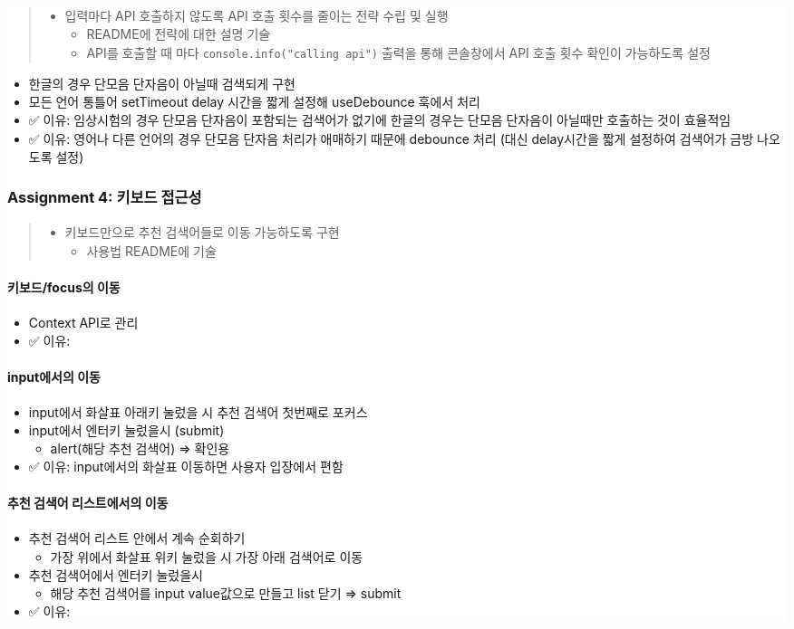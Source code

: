 > - 입력마다 API 호출하지 않도록 API 호출 횟수를 줄이는 전략 수립 및 실행
>    - README에 전략에 대한 설명 기술
>    - API를 호출할 때 마다 `console.info("calling api")` 출력을 통해 콘솔창에서 API 호출 횟수 확인이 가능하도록 설정

- 한글의 경우 단모음 단자음이 아닐때 검색되게 구현
- 모든 언어 통틀어 setTimeout delay 시간을 짧게 설정해 useDebounce 훅에서 처리
- ✅ 이유: 임상시험의 경우 단모음 단자음이 포함되는 검색어가 없기에 한글의 경우는 단모음 단자음이 아닐때만 호출하는 것이 효율적임
- ✅ 이유: 영어나 다른 언어의 경우 단모음 단자음 처리가 애매하기 때문에 debounce 처리 (대신 delay시간을 짧게 설정하여 검색어가 금방 나오도록 설정)

### Assignment 4: 키보드 접근성
> - 키보드만으로 추천 검색어들로 이동 가능하도록 구현
>    - 사용법 README에 기술

#### 키보드/focus의 이동
- Context API로 관리
- ✅ 이유: 
#### input에서의 이동
- input에서 화살표 아래키 눌렀을 시 추천 검색어 첫번째로 포커스
- input에서 엔터키 눌렀을시 (submit)
    - alert(해당 추천 검색어) ⇒ 확인용
- ✅ 이유: input에서의 화살표 이동하면 사용자 입장에서 편함

#### 추천 검색어 리스트에서의 이동
- 추천 검색어 리스트 안에서 계속 순회하기 
    - 가장 위에서 화살표 위키 눌렀을 시 가장 아래 검색어로 이동
- 추천 검색어에서 엔터키 눌렀을시
    - 해당 추천 검색어를 input value값으로 만들고 list 닫기 ⇒ submit
- ✅ 이유: 

